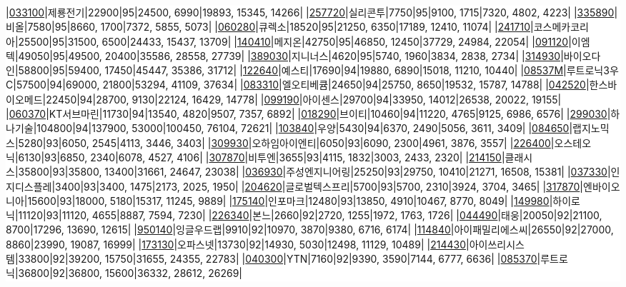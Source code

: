 |[033100](https://finance.daum.net/quotes/A033100)|제룡전기|22900|95|24500, 6990|19893, 15345, 14266|
|[257720](https://finance.daum.net/quotes/A257720)|실리콘투|7750|95|9100, 1715|7320, 4802, 4223|
|[335890](https://finance.daum.net/quotes/A335890)|비올|7580|95|8660, 1700|7372, 5855, 5073|
|[060280](https://finance.daum.net/quotes/A060280)|큐렉소|18520|95|21250, 6350|17189, 12410, 11074|
|[241710](https://finance.daum.net/quotes/A241710)|코스메카코리아|25500|95|31500, 6500|24433, 15437, 13709|
|[140410](https://finance.daum.net/quotes/A140410)|메지온|42750|95|46850, 12450|37729, 24984, 22054|
|[091120](https://finance.daum.net/quotes/A091120)|이엠텍|49050|95|49500, 20400|35586, 28558, 27739|
|[389030](https://finance.daum.net/quotes/A389030)|지니너스|4620|95|5740, 1960|3834, 2838, 2734|
|[314930](https://finance.daum.net/quotes/A314930)|바이오다인|58800|95|59400, 17450|45447, 35386, 31712|
|[122640](https://finance.daum.net/quotes/A122640)|예스티|17690|94|19880, 6890|15018, 11210, 10440|
|[08537M](https://finance.daum.net/quotes/A08537M)|루트로닉3우C|57500|94|69000, 21800|53294, 41109, 37634|
|[083310](https://finance.daum.net/quotes/A083310)|엘오티베큠|24650|94|25750, 8650|19532, 15787, 14788|
|[042520](https://finance.daum.net/quotes/A042520)|한스바이오메드|22450|94|28700, 9130|22124, 16429, 14778|
|[099190](https://finance.daum.net/quotes/A099190)|아이센스|29700|94|33950, 14012|26538, 20022, 19155|
|[060370](https://finance.daum.net/quotes/A060370)|KT서브마린|11730|94|13540, 4820|9507, 7357, 6892|
|[018290](https://finance.daum.net/quotes/A018290)|브이티|10460|94|11220, 4765|9125, 6986, 6576|
|[299030](https://finance.daum.net/quotes/A299030)|하나기술|104800|94|137900, 53000|100450, 76104, 72621|
|[103840](https://finance.daum.net/quotes/A103840)|우양|5430|94|6370, 2490|5056, 3611, 3409|
|[084650](https://finance.daum.net/quotes/A084650)|랩지노믹스|5280|93|6050, 2545|4113, 3446, 3403|
|[309930](https://finance.daum.net/quotes/A309930)|오하임아이엔티|6050|93|6090, 2300|4961, 3876, 3557|
|[226400](https://finance.daum.net/quotes/A226400)|오스테오닉|6130|93|6850, 2340|6078, 4527, 4106|
|[307870](https://finance.daum.net/quotes/A307870)|비투엔|3655|93|4115, 1832|3003, 2433, 2320|
|[214150](https://finance.daum.net/quotes/A214150)|클래시스|35800|93|35800, 13400|31661, 24647, 23038|
|[036930](https://finance.daum.net/quotes/A036930)|주성엔지니어링|25250|93|29750, 10410|21271, 16508, 15381|
|[037330](https://finance.daum.net/quotes/A037330)|인지디스플레|3400|93|3400, 1475|2173, 2025, 1950|
|[204620](https://finance.daum.net/quotes/A204620)|글로벌텍스프리|5700|93|5700, 2310|3924, 3704, 3465|
|[317870](https://finance.daum.net/quotes/A317870)|엔바이오니아|15600|93|18000, 5180|15317, 11245, 9889|
|[175140](https://finance.daum.net/quotes/A175140)|인포마크|12480|93|13850, 4910|10467, 8770, 8049|
|[149980](https://finance.daum.net/quotes/A149980)|하이로닉|11120|93|11120, 4655|8887, 7594, 7230|
|[226340](https://finance.daum.net/quotes/A226340)|본느|2660|92|2720, 1255|1972, 1763, 1726|
|[044490](https://finance.daum.net/quotes/A044490)|태웅|20050|92|21100, 8700|17296, 13690, 12615|
|[950140](https://finance.daum.net/quotes/A950140)|잉글우드랩|9910|92|10970, 3870|9380, 6716, 6174|
|[114840](https://finance.daum.net/quotes/A114840)|아이패밀리에스씨|26550|92|27000, 8860|23990, 19087, 16999|
|[173130](https://finance.daum.net/quotes/A173130)|오파스넷|13730|92|14930, 5030|12498, 11129, 10489|
|[214430](https://finance.daum.net/quotes/A214430)|아이쓰리시스템|33800|92|39200, 15750|31655, 24355, 22783|
|[040300](https://finance.daum.net/quotes/A040300)|YTN|7160|92|9390, 3590|7144, 6777, 6636|
|[085370](https://finance.daum.net/quotes/A085370)|루트로닉|36800|92|36800, 15600|36332, 28612, 26269|
